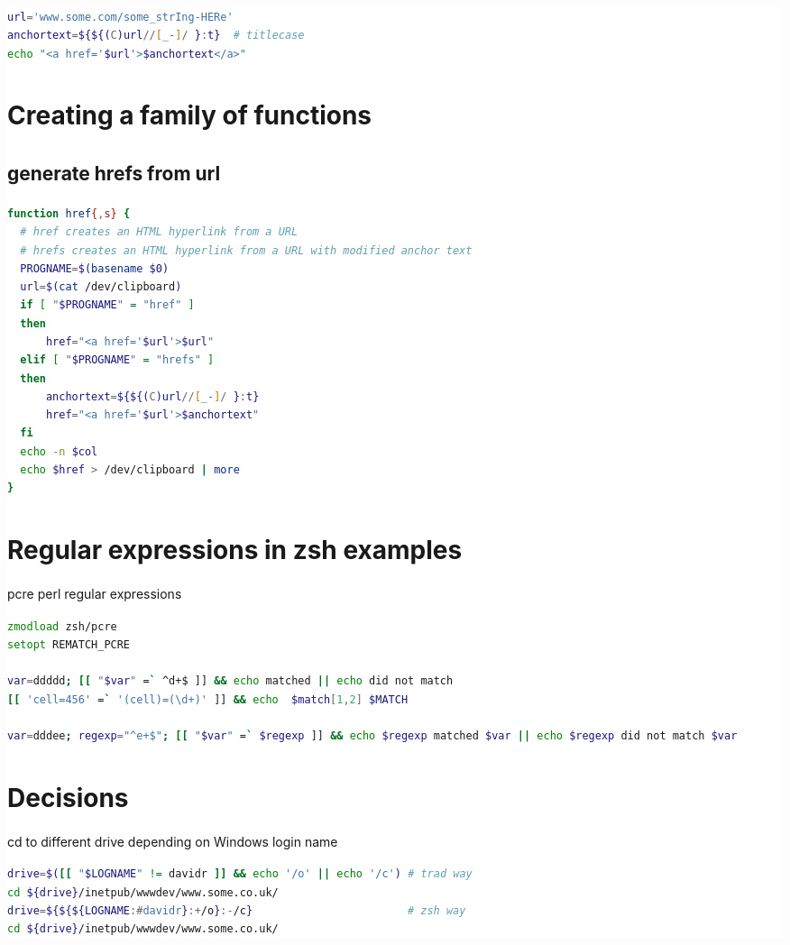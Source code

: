 ``` zsh
url='www.some.com/some_strIng-HERe'
anchortext=${${(C)url//[_-]/ }:t}  # titlecase
echo "<a href='$url'>$anchortext</a>"
```

#  Creating a family of functions
## generate hrefs from url

``` zsh
function href{,s} {
  # href creates an HTML hyperlink from a URL
  # hrefs creates an HTML hyperlink from a URL with modified anchor text
  PROGNAME=$(basename $0)
  url=$(cat /dev/clipboard)
  if [ "$PROGNAME" = "href" ]
  then
      href="<a href='$url'>$url"
  elif [ "$PROGNAME" = "hrefs" ]
  then
      anchortext=${${(C)url//[_-]/ }:t}
      href="<a href='$url'>$anchortext"
  fi
  echo -n $col
  echo $href > /dev/clipboard | more
}
```

#  Regular expressions in zsh examples
pcre perl regular expressions

``` zsh
zmodload zsh/pcre
setopt REMATCH_PCRE

var=ddddd; [[ "$var" =` ^d+$ ]] && echo matched || echo did not match
[[ 'cell=456' =` '(cell)=(\d+)' ]] && echo  $match[1,2] $MATCH

var=dddee; regexp="^e+$"; [[ "$var" =` $regexp ]] && echo $regexp matched $var || echo $regexp did not match $var
```

#  Decisions
cd to different drive depending on Windows login name

``` zsh
drive=$([[ "$LOGNAME" != davidr ]] && echo '/o' || echo '/c') # trad way
cd ${drive}/inetpub/wwwdev/www.some.co.uk/
drive=${${${LOGNAME:#davidr}:+/o}:-/c}                        # zsh way
cd ${drive}/inetpub/wwwdev/www.some.co.uk/
```
